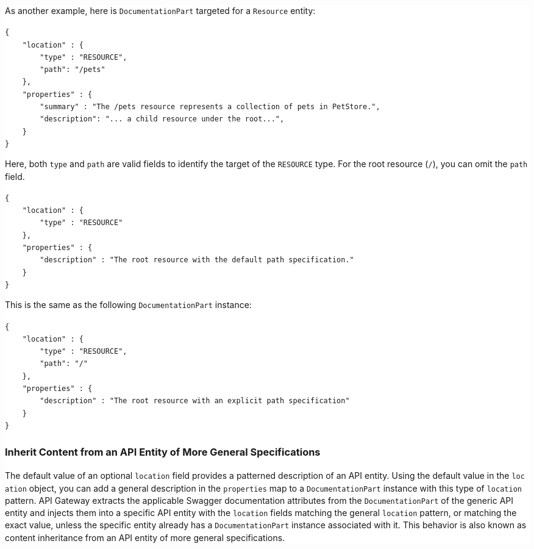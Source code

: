 As another example, here is `DocumentationPart` targeted for a `Resource` entity:

```
{
    "location" : {
        "type" : "RESOURCE",
        "path": "/pets"
    },
    "properties" : {
        "summary" : "The /pets resource represents a collection of pets in PetStore.",
        "description": "... a child resource under the root...",
    }
}
```

Here, both `type` and `path` are valid fields to identify the target of the `RESOURCE` type\. For the root resource \(`/`\), you can omit the `path` field\.

```
{
    "location" : {
        "type" : "RESOURCE"
    },
    "properties" : {
        "description" : "The root resource with the default path specification."
    }
}
```

This is the same as the following `DocumentationPart` instance:

```
{
    "location" : {
        "type" : "RESOURCE",
        "path": "/"
    },
    "properties" : {
        "description" : "The root resource with an explicit path specification"
    }
}
```

### Inherit Content from an API Entity of More General Specifications<a name="api-gateway-documenting-api-content-inheritance"></a>

The default value of an optional `location` field provides a patterned description of an API entity\. Using the default value in the `location` object, you can add a general description in the `properties` map to a `DocumentationPart` instance with this type of `location` pattern\. API Gateway extracts the applicable Swagger documentation attributes from the `DocumentationPart` of the generic API entity and injects them into a specific API entity with the `location` fields matching the general `location` pattern, or matching the exact value, unless the specific entity already has a `DocumentationPart` instance associated with it\. This behavior is also known as content inheritance from an API entity of more general specifications\. 
